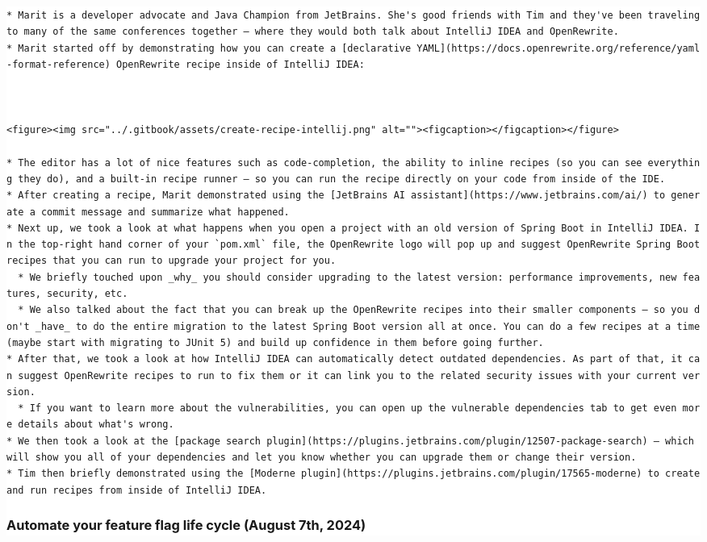     * Marit is a developer advocate and Java Champion from JetBrains. She's good friends with Tim and they've been traveling to many of the same conferences together – where they would both talk about IntelliJ IDEA and OpenRewrite.
    * Marit started off by demonstrating how you can create a [declarative YAML](https://docs.openrewrite.org/reference/yaml-format-reference) OpenRewrite recipe inside of IntelliJ IDEA:



    <figure><img src="../.gitbook/assets/create-recipe-intellij.png" alt=""><figcaption></figcaption></figure>

    * The editor has a lot of nice features such as code-completion, the ability to inline recipes (so you can see everything they do), and a built-in recipe runner – so you can run the recipe directly on your code from inside of the IDE.
    * After creating a recipe, Marit demonstrated using the [JetBrains AI assistant](https://www.jetbrains.com/ai/) to generate a commit message and summarize what happened.
    * Next up, we took a look at what happens when you open a project with an old version of Spring Boot in IntelliJ IDEA. In the top-right hand corner of your `pom.xml` file, the OpenRewrite logo will pop up and suggest OpenRewrite Spring Boot recipes that you can run to upgrade your project for you.
      * We briefly touched upon _why_ you should consider upgrading to the latest version: performance improvements, new features, security, etc.
      * We also talked about the fact that you can break up the OpenRewrite recipes into their smaller components – so you don't _have_ to do the entire migration to the latest Spring Boot version all at once. You can do a few recipes at a time (maybe start with migrating to JUnit 5) and build up confidence in them before going further.
    * After that, we took a look at how IntelliJ IDEA can automatically detect outdated dependencies. As part of that, it can suggest OpenRewrite recipes to run to fix them or it can link you to the related security issues with your current version.
      * If you want to learn more about the vulnerabilities, you can open up the vulnerable dependencies tab to get even more details about what's wrong.
    * We then took a look at the [package search plugin](https://plugins.jetbrains.com/plugin/12507-package-search) – which will show you all of your dependencies and let you know whether you can upgrade them or change their version.
    * Tim then briefly demonstrated using the [Moderne plugin](https://plugins.jetbrains.com/plugin/17565-moderne) to create and run recipes from inside of IntelliJ IDEA.

### Automate your feature flag life cycle (August 7th, 2024)
